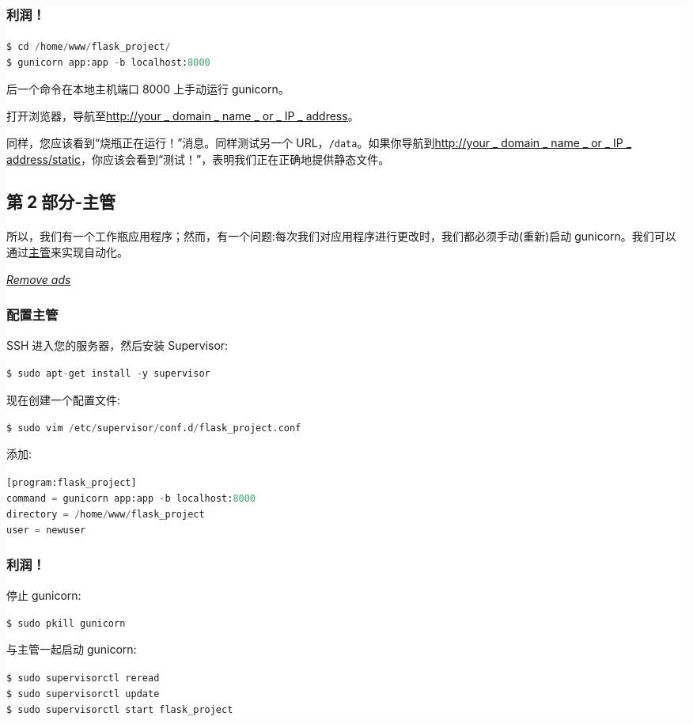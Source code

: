 ### 利润！

```py
$ cd /home/www/flask_project/
$ gunicorn app:app -b localhost:8000
```

后一个命令在本地主机端口 8000 上手动运行 gunicorn。

打开浏览器，导航至[http://your _ domain _ name _ or _ IP _ address](http://your_domain_name_or_ip_address)。

同样，您应该看到“烧瓶正在运行！”消息。同样测试另一个 URL，`/data`。如果你导航到[http://your _ domain _ name _ or _ IP _ address/static](http://your_domain_name_or_ip_address/static)，你应该会看到“测试！”，表明我们正在正确地提供静态文件。

## 第 2 部分-主管

所以，我们有一个工作瓶应用程序；然而，有一个问题:每次我们对应用程序进行更改时，我们都必须手动(重新)启动 gunicorn。我们可以通过[主管](http://supervisord.org/)来实现自动化。

[*Remove ads*](/account/join/)

### 配置主管

SSH 进入您的服务器，然后安装 Supervisor:

```py
$ sudo apt-get install -y supervisor
```

现在创建一个配置文件:

```py
$ sudo vim /etc/supervisor/conf.d/flask_project.conf
```

添加:

```py
[program:flask_project]
command = gunicorn app:app -b localhost:8000
directory = /home/www/flask_project
user = newuser
```

### 利润！

停止 gunicorn:

```py
$ sudo pkill gunicorn
```

与主管一起启动 gunicorn:

```py
$ sudo supervisorctl reread
$ sudo supervisorctl update
$ sudo supervisorctl start flask_project
```
